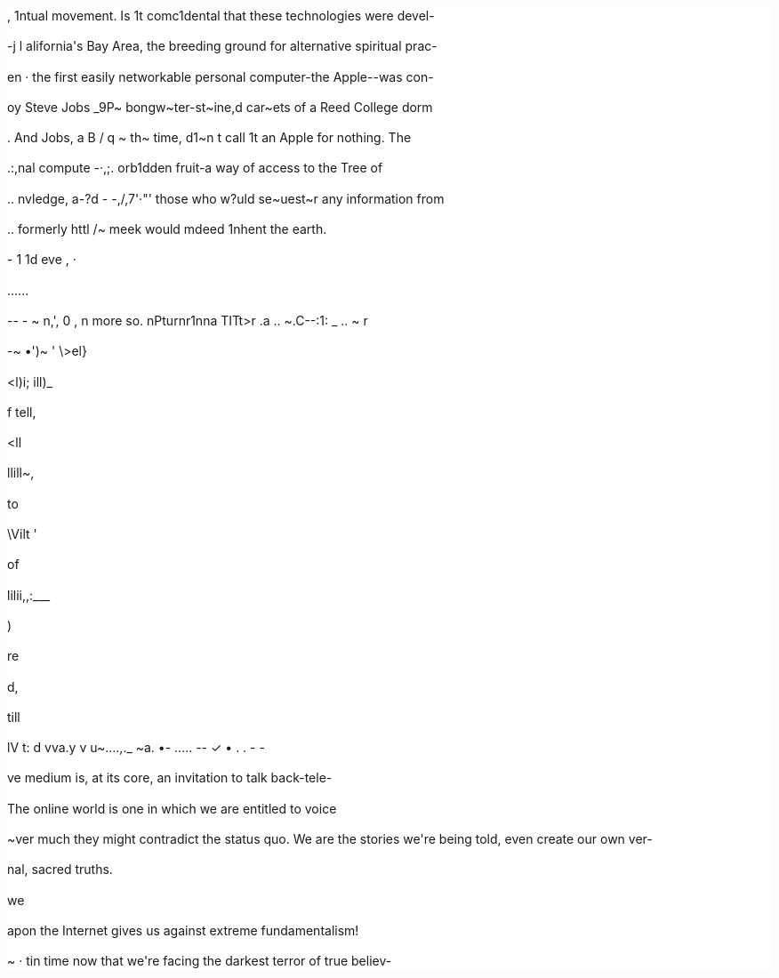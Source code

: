 , 1ntual movement. Is 1t comc1dental that these technologies were devel-

\-j l alifornia's Bay Area, the breeding ground for alternative spiritual prac-

en · the first easily networkable personal computer-the Apple--was con-

oy Steve Jobs _9P\~ bongw\~ter-st\~ine,d car\~ets of a Reed College dorm

. And Jobs, a B / q \~ th\~ time, d1\~n t call 1t an Apple for nothing. The

.:,nal compute -·,;. orb1dden fruit-a way of access to the Tree of

.. nvledge, a-?d - -,/,7'·"' those who w?uld se\~uest\~r any information from

.. formerly httl /\~ meek would mdeed 1nhent the earth.

\- 1 1d eve , ·

......

\-- - \~ n,', 0 , n more so. nPturnr1nna TITt>r .a .. \~.C--:1: _ .. \~ r

\-\~ •')\~ ' \\>el}

<l)i; ill)_

f tell,

<ll

llill\~,

to

\\Vilt '

of

lilii,,:___

)

re

d,

till

lV t: d vva.y v u\~....,._ \~a. •- ..... -- ✓ • . . - -

ve medium is, at its core, an invitation to talk back-tele-

The online world is one in which we are entitled to voice

\~ver much they might contradict the status quo. We are the stories we're being told, even create our own ver-

nal, sacred truths.

we

apon the Internet gives us against extreme fundamentalism!

\~ · tin time now that we're facing the darkest terror of true believ-
